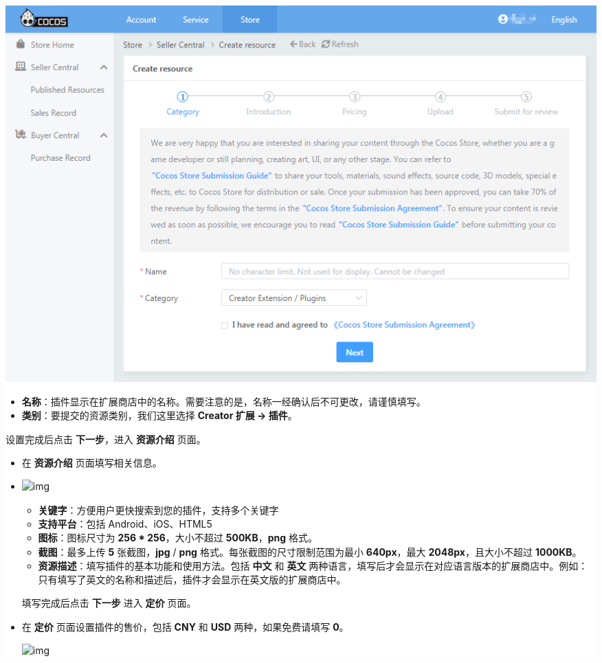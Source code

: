   ![img](../image/Cocos拓展编辑器/category.png)

  - **名称**：插件显示在扩展商店中的名称。需要注意的是，名称一经确认后不可更改，请谨慎填写。
  - **类别**：要提交的资源类别，我们这里选择 **Creator 扩展 -> 插件**。

  设置完成后点击 **下一步**，进入 **资源介绍** 页面。

- 在 **资源介绍** 页面填写相关信息。

- 
  ![img](https://docs.cocos.com/creator/manual/zh/extension/submit-to-store/introduction.png)

  - **关键字**：方便用户更快搜索到您的插件，支持多个关键字
  - **支持平台**：包括 Android、iOS、HTML5
  - **图标**：图标尺寸为 **256 \* 256**，大小不超过 **500KB**，**png** 格式。
  - **截图**：最多上传 **5** 张截图，**jpg** / **png** 格式。每张截图的尺寸限制范围为最小 **640px**，最大 **2048px**，且大小不超过 **1000KB**。
  - **资源描述**：填写插件的基本功能和使用方法。包括 **中文** 和 **英文** 两种语言，填写后才会显示在对应语言版本的扩展商店中。例如：只有填写了英文的名称和描述后，插件才会显示在英文版的扩展商店中。

  填写完成后点击 **下一步** 进入 **定价** 页面。

- 在 **定价** 页面设置插件的售价，包括 **CNY** 和 **USD** 两种，如果免费请填写 **0**。

  ![img](https://docs.cocos.com/creator/manual/zh/extension/submit-to-store/pricing.png)
